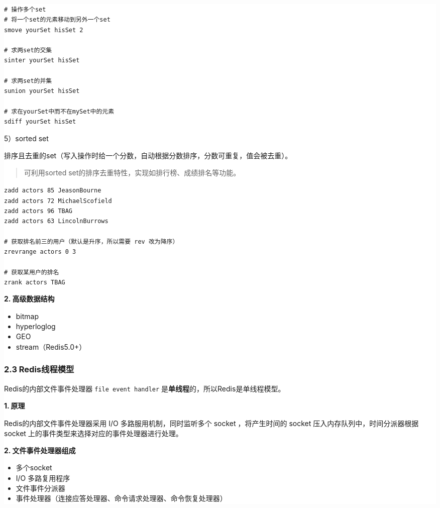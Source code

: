 ````shell
# 操作多个set
# 将一个set的元素移动到另外一个set
smove yourSet hisSet 2

# 求两set的交集
sinter yourSet hisSet

# 求两set的并集
sunion yourSet hisSet

# 求在yourSet中而不在mySet中的元素
sdiff yourSet hisSet
````

5）sorted set

排序且去重的set（写入操作时给一个分数，自动根据分数排序，分数可重复，值会被去重）。

> 可利用sorted set的排序去重特性，实现如排行榜、成绩排名等功能。

````
zadd actors 85 JeasonBourne
zadd actors 72 MichaelScofield
zadd actors 96 TBAG
zadd actors 63 LincolnBurrows

# 获取排名前三的用户（默认是升序，所以需要 rev 改为降序）
zrevrange actors 0 3

# 获取某用户的排名
zrank actors TBAG
````

**2. 高级数据结构**

- bitmap
- hyperloglog
- GEO
- stream（Redis5.0+）

### 2.3 Redis线程模型

Redis的内部文件事件处理器 `file event handler` 是**单线程**的，所以Redis是单线程模型。

**1. 原理**

Redis的内部文件事件处理器采用 I/O 多路服用机制，同时监听多个 socket ，将产生时间的 socket 压入内存队列中，时间分派器根据 socket 上的事件类型来选择对应的事件处理器进行处理。

**2. 文件事件处理器组成**

- 多个socket
- I/O 多路复用程序
- 文件事件分派器
- 事件处理器（连接应答处理器、命令请求处理器、命令恢复处理器）
